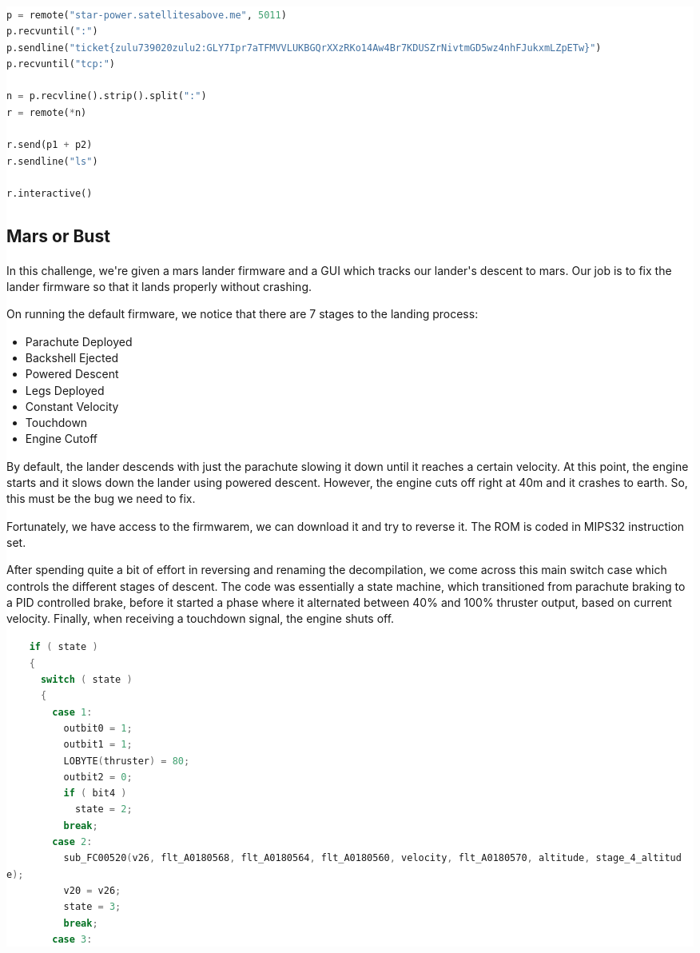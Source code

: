 ```python
p = remote("star-power.satellitesabove.me", 5011)
p.recvuntil(":")
p.sendline("ticket{zulu739020zulu2:GLY7Ipr7aTFMVVLUKBGQrXXzRKo14Aw4Br7KDUSZrNivtmGD5wz4nhFJukxmLZpETw}")
p.recvuntil("tcp:")

n = p.recvline().strip().split(":")
r = remote(*n)

r.send(p1 + p2)
r.sendline("ls")

r.interactive()
```

## Mars or Bust

In this challenge, we're given a mars lander firmware and a GUI which tracks our lander's descent to mars. Our job is to fix the lander firmware
so that it lands properly without crashing.

On running the default firmware, we notice that there are 7 stages to the landing process:

* Parachute Deployed
* Backshell Ejected
* Powered Descent
* Legs Deployed
* Constant Velocity
* Touchdown
* Engine Cutoff

By default, the lander descends with just the parachute slowing it down until it reaches a certain velocity. At this point, the engine starts
and it slows down the lander using powered descent. However, the engine cuts off right at 40m and it crashes to earth. So, this must be the bug
we need to fix.

Fortunately, we have access to the firmwarem, we can download it and try to reverse it. The ROM is coded in MIPS32 instruction set.

After spending quite a bit of effort in reversing and renaming the decompilation, we come across this main switch case which controls the different stages of descent. The code was essentially a state machine, which transitioned from parachute braking to a PID controlled brake, before it started a phase where it alternated between 40% and 100% thruster output, based on current velocity. Finally, when receiving a touchdown signal, the engine shuts off.

```c
    if ( state )
    {
      switch ( state )
      {
        case 1:
          outbit0 = 1;
          outbit1 = 1;
          LOBYTE(thruster) = 80;
          outbit2 = 0;
          if ( bit4 )
            state = 2;
          break;
        case 2:
          sub_FC00520(v26, flt_A0180568, flt_A0180564, flt_A0180560, velocity, flt_A0180570, altitude, stage_4_altitude);
          v20 = v26;
          state = 3;
          break;
        case 3:
```